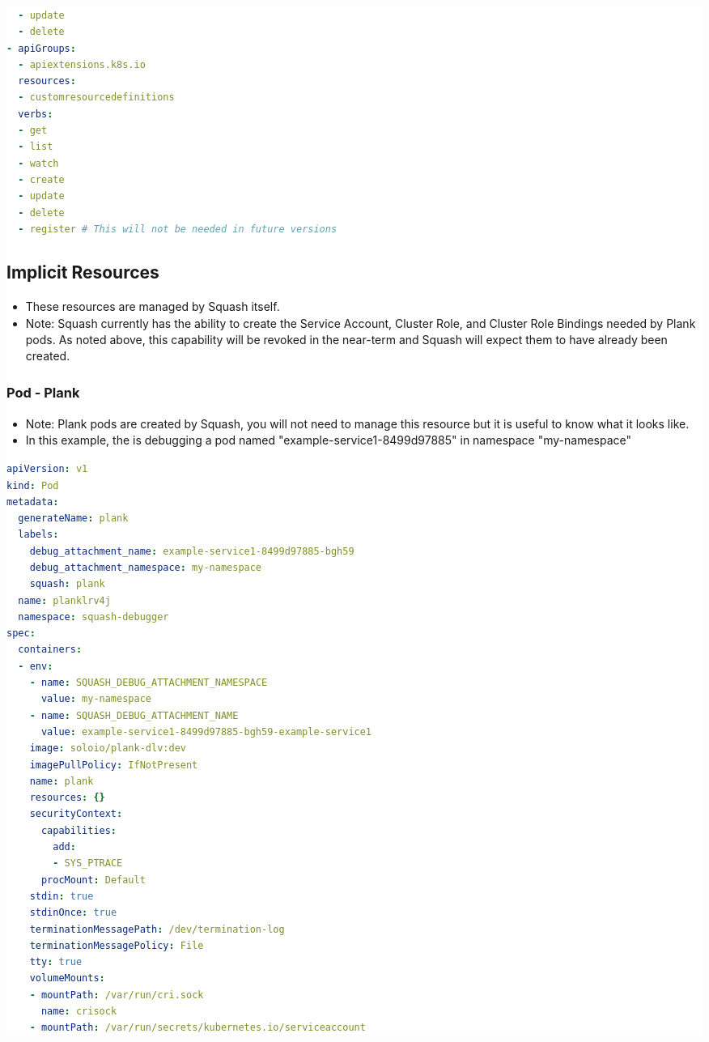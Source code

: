 ```yaml
  - update
  - delete
- apiGroups:
  - apiextensions.k8s.io
  resources:
  - customresourcedefinitions
  verbs:
  - get
  - list
  - watch
  - create
  - update
  - delete
  - register # This will not be needed in future versions
```

## Implicit Resources
- These resources are managed by Squash itself.
- Note: Squash currently has the ability to create the Service Account, Cluster Role, and Cluster Role Bindings needed by Plank pods. As noted above, this capability will be revoked in the near-term and Squash will expect them to have already been created.
### Pod - Plank
- Note: Plank pods are created by Squash, you will not need to manage this resource but it is useful to know what it looks like.
- In this example, the is debugging a pod named "example-service1-8499d97885" in namespace "my-namespace"
```yaml
apiVersion: v1
kind: Pod
metadata:
  generateName: plank
  labels:
    debug_attachment_name: example-service1-8499d97885-bgh59
    debug_attachment_namespace: my-namespace
    squash: plank
  name: planklrv4j
  namespace: squash-debugger
spec:
  containers:
  - env:
    - name: SQUASH_DEBUG_ATTACHMENT_NAMESPACE
      value: my-namespace
    - name: SQUASH_DEBUG_ATTACHMENT_NAME
      value: example-service1-8499d97885-bgh59-example-service1
    image: soloio/plank-dlv:dev
    imagePullPolicy: IfNotPresent
    name: plank
    resources: {}
    securityContext:
      capabilities:
        add:
        - SYS_PTRACE
      procMount: Default
    stdin: true
    stdinOnce: true
    terminationMessagePath: /dev/termination-log
    terminationMessagePolicy: File
    tty: true
    volumeMounts:
    - mountPath: /var/run/cri.sock
      name: crisock
    - mountPath: /var/run/secrets/kubernetes.io/serviceaccount
```